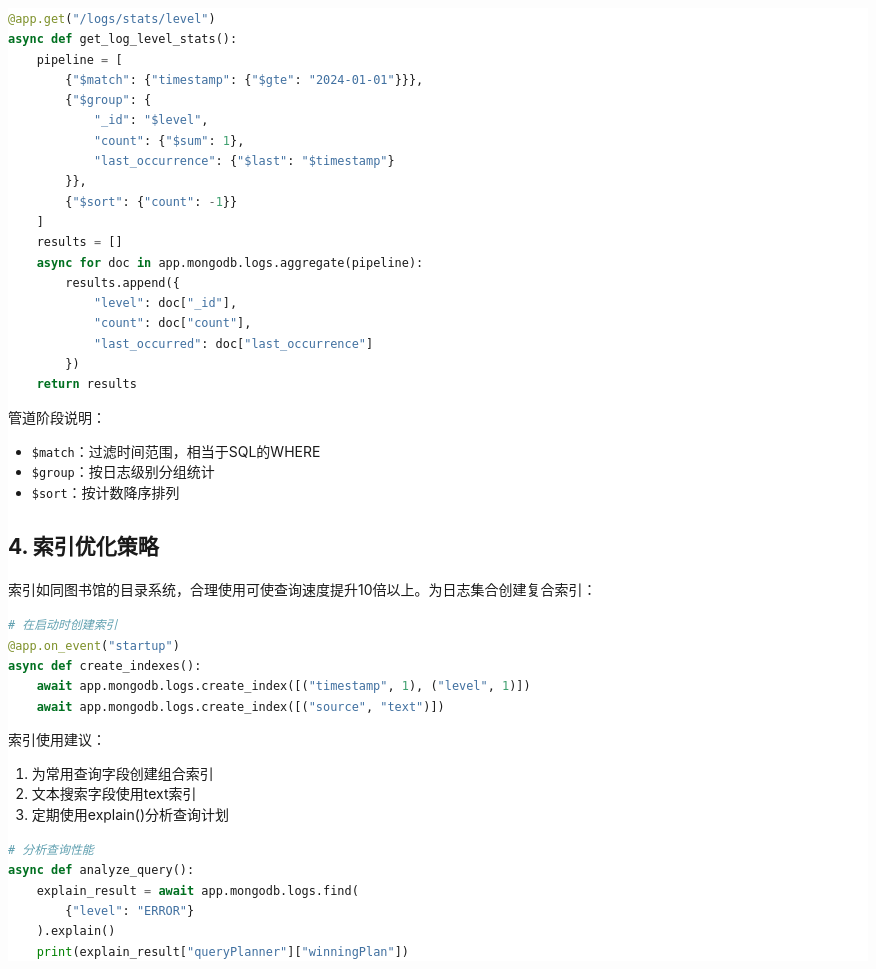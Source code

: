 ```python
@app.get("/logs/stats/level")
async def get_log_level_stats():
    pipeline = [
        {"$match": {"timestamp": {"$gte": "2024-01-01"}}},
        {"$group": {
            "_id": "$level",
            "count": {"$sum": 1},
            "last_occurrence": {"$last": "$timestamp"}
        }},
        {"$sort": {"count": -1}}
    ]
    results = []
    async for doc in app.mongodb.logs.aggregate(pipeline):
        results.append({
            "level": doc["_id"],
            "count": doc["count"],
            "last_occurred": doc["last_occurrence"]
        })
    return results
```

管道阶段说明：

- `$match`：过滤时间范围，相当于SQL的WHERE
- `$group`：按日志级别分组统计
- `$sort`：按计数降序排列

## 4. 索引优化策略

索引如同图书馆的目录系统，合理使用可使查询速度提升10倍以上。为日志集合创建复合索引：

```python
# 在启动时创建索引
@app.on_event("startup")
async def create_indexes():
    await app.mongodb.logs.create_index([("timestamp", 1), ("level", 1)])
    await app.mongodb.logs.create_index([("source", "text")])
```

索引使用建议：

1. 为常用查询字段创建组合索引
2. 文本搜索字段使用text索引
3. 定期使用explain()分析查询计划

```python
# 分析查询性能
async def analyze_query():
    explain_result = await app.mongodb.logs.find(
        {"level": "ERROR"}
    ).explain()
    print(explain_result["queryPlanner"]["winningPlan"])
```
